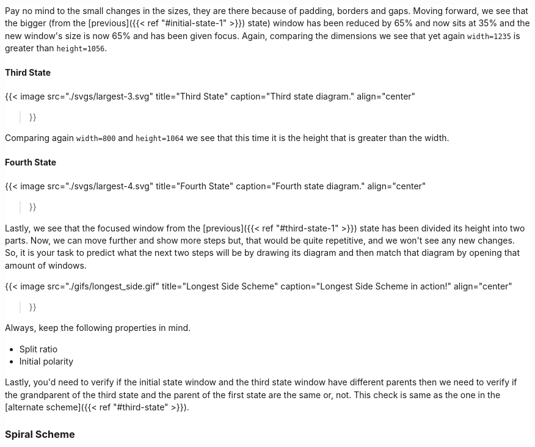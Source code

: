 Pay no mind to the small changes in the sizes, they are there because
of padding, borders and gaps. Moving forward, we see that the bigger
(from the [previous]({{< ref "#initial-state-1" >}}) state) window has
been reduced by 65% and now sits at 35% and the new window's size is
now 65% and has been given focus. Again, comparing the dimensions we
see that yet again `width=1235` is greater than `height=1056`.

#### Third State

{{< image
  src="./svgs/largest-3.svg"
  title="Third State"
  caption="Third state diagram."
  align="center"
>}}

Comparing again `width=800` and `height=1064` we see that this time
it is the height that is greater than the width.

#### Fourth State

{{< image
  src="./svgs/largest-4.svg"
  title="Fourth State"
  caption="Fourth state diagram."
  align="center"
>}}

Lastly, we see that the focused window from the
[previous]({{< ref "#third-state-1" >}}) state has been divided its 
height into two parts. Now, we can move further and show more steps
but, that would be quite repetitive, and we won't see any new changes.
So, it is your task to predict what the next two steps will be by
drawing its diagram and then match that diagram by opening that amount
of windows.

{{< image
  src="./gifs/longest_side.gif"
  title="Longest Side Scheme"
  caption="Longest Side Scheme in action!"
  align="center"
>}}

Always, keep the following properties in mind.

- Split ratio
- Initial polarity

Lastly, you'd need to verify if the initial state window and the third
state window have different parents then we need to verify if the
grandparent of the third state and the parent of the first state are
the same or, not. This check is same as the one in the
[alternate scheme]({{< ref "#third-state" >}}).

### Spiral Scheme
